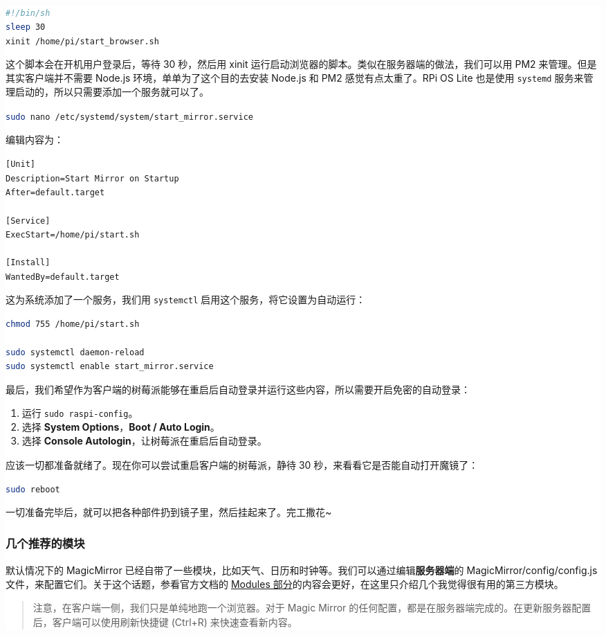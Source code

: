 ```sh
#!/bin/sh
sleep 30
xinit /home/pi/start_browser.sh
```

这个脚本会在开机用户登录后，等待 30 秒，然后用 xinit 运行启动浏览器的脚本。类似在服务器端的做法，我们可以用 PM2 来管理。但是其实客户端并不需要 Node.js 环境，单单为了这个目的去安装 Node.js 和 PM2 感觉有点太重了。RPi OS Lite 也是使用 `systemd` 服务来管理启动的，所以只需要添加一个服务就可以了。

```sh
sudo nano /etc/systemd/system/start_mirror.service
```

编辑内容为：

```
[Unit]
Description=Start Mirror on Startup
After=default.target

[Service]
ExecStart=/home/pi/start.sh

[Install]
WantedBy=default.target
```

这为系统添加了一个服务，我们用 `systemctl` 启用这个服务，将它设置为自动运行：

```sh
chmod 755 /home/pi/start.sh

sudo systemctl daemon-reload
sudo systemctl enable start_mirror.service
```

最后，我们希望作为客户端的树莓派能够在重启后自动登录并运行这些内容，所以需要开启免密的自动登录：

1. 运行 `sudo raspi-config`。
2. 选择 **System Options**，**Boot / Auto Login**。
3. 选择 **Console Autologin**，让树莓派在重启后自动登录。

应该一切都准备就绪了。现在你可以尝试重启客户端的树莓派，静待 30 秒，来看看它是否能自动打开魔镜了：

```sh
sudo reboot
```

一切准备完毕后，就可以把各种部件扔到镜子里，然后挂起来了。完工撒花~

### 几个推荐的模块

默认情况下的 MagicMirror 已经自带了一些模块，比如天气、日历和时钟等。我们可以通过编辑**服务器端**的 MagicMirror/config/config.js 文件，来配置它们。关于这个话题，参看官方文档的 [Modules 部分](https://docs.magicmirror.builders/modules/introduction.html)的内容会更好，在这里只介绍几个我觉得很有用的第三方模块。

> 注意，在客户端一侧，我们只是单纯地跑一个浏览器。对于 Magic Mirror 的任何配置，都是在服务器端完成的。在更新服务器配置后，客户端可以使用刷新快捷键 (Ctrl+R) 来快速查看新内容。
